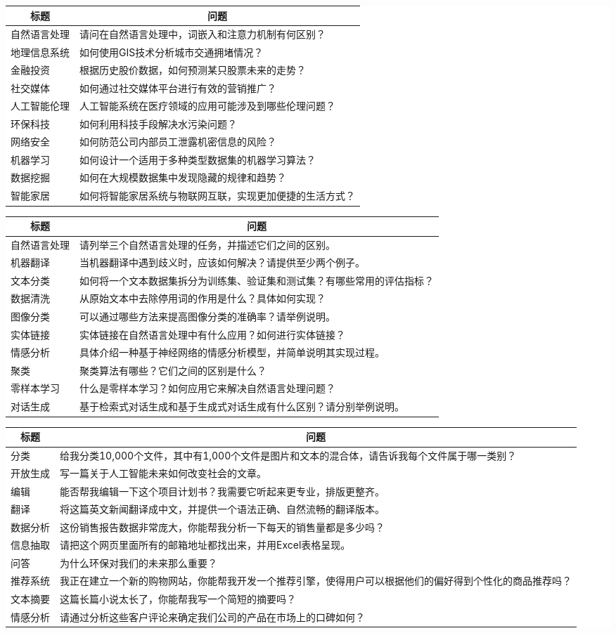 |标题|问题|
|----|----|
|自然语言处理|请问在自然语言处理中，词嵌入和注意力机制有何区别？|
|地理信息系统|如何使用GIS技术分析城市交通拥堵情况？|
|金融投资|根据历史股价数据，如何预测某只股票未来的走势？|
|社交媒体|如何通过社交媒体平台进行有效的营销推广？|
|人工智能伦理|人工智能系统在医疗领域的应用可能涉及到哪些伦理问题？|
|环保科技|如何利用科技手段解决水污染问题？|
|网络安全|如何防范公司内部员工泄露机密信息的风险？|
|机器学习|如何设计一个适用于多种类型数据集的机器学习算法？|
|数据挖掘|如何在大规模数据集中发现隐藏的规律和趋势？|
|智能家居|如何将智能家居系统与物联网互联，实现更加便捷的生活方式？|

| 标题 | 问题 |
| --- | --- |
| 自然语言处理 | 请列举三个自然语言处理的任务，并描述它们之间的区别。 |
| 机器翻译 | 当机器翻译中遇到歧义时，应该如何解决？请提供至少两个例子。 |
| 文本分类 | 如何将一个文本数据集拆分为训练集、验证集和测试集？有哪些常用的评估指标？ |
| 数据清洗 | 从原始文本中去除停用词的作用是什么？具体如何实现？ |
| 图像分类 | 可以通过哪些方法来提高图像分类的准确率？请举例说明。 |
| 实体链接 | 实体链接在自然语言处理中有什么应用？如何进行实体链接？ |
| 情感分析 | 具体介绍一种基于神经网络的情感分析模型，并简单说明其实现过程。 |
| 聚类 | 聚类算法有哪些？它们之间的区别是什么？ |
| 零样本学习 | 什么是零样本学习？如何应用它来解决自然语言处理问题？ |
| 对话生成 | 基于检索式对话生成和基于生成式对话生成有什么区别？请分别举例说明。 |

| 标题                                | 问题                                                                                                                                                                                                       |
|-------------------------------------|------------------------------------------------------------------------------------------------------------------------------------------------------------------------------------------------------------|
| 分类                              | 给我分类10,000个文件，其中有1,000个文件是图片和文本的混合体，请告诉我每个文件属于哪一类别？                                                                                                                                         |
| 开放生成                      | 写一篇关于人工智能未来如何改变社会的文章。                                                                                                                                                                              |
| 编辑                                   | 能否帮我编辑一下这个项目计划书？我需要它听起来更专业，排版更整齐。                                                                                                                                                                                |
| 翻译                                   | 将这篇英文新闻翻译成中文，并提供一个语法正确、自然流畅的翻译版本。                                                                                                                                                                    |
| 数据分析                         | 这份销售报告数据非常庞大，你能帮我分析一下每天的销售量都是多少吗？                                                                                                                                                              |
| 信息抽取                          | 请把这个网页里面所有的邮箱地址都找出来，并用Excel表格呈现。                                                                                                                                                                   |
| 问答                                   | 为什么环保对我们的未来那么重要？                                                                                                                                                                                            |
| 推荐系统                        | 我正在建立一个新的购物网站，你能帮我开发一个推荐引擎，使得用户可以根据他们的偏好得到个性化的商品推荐吗？                                                                                                                   |
| 文本摘要                          | 这篇长篇小说太长了，你能帮我写一个简短的摘要吗？                                                                                                                                                                            |
| 情感分析                         | 请通过分析这些客户评论来确定我们公司的产品在市场上的口碑如何？                                                                                                                                                   |
